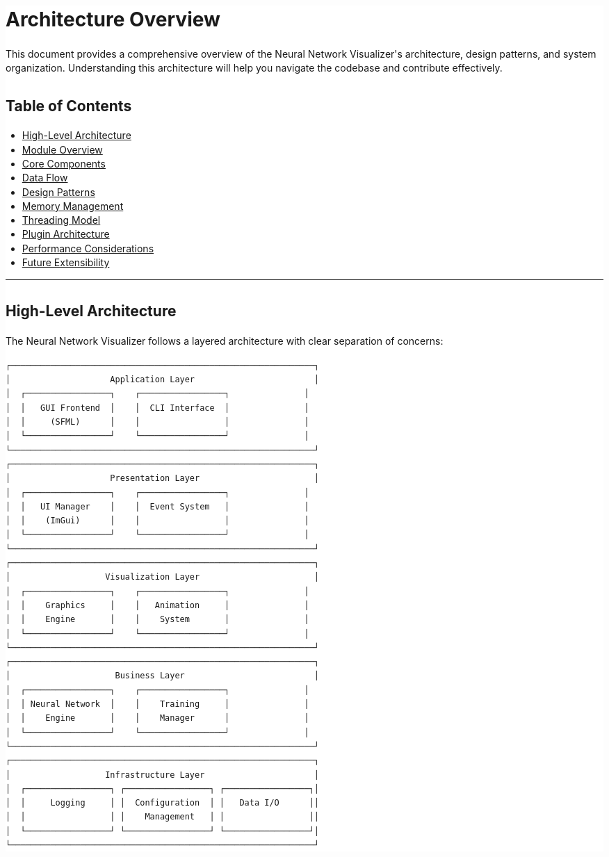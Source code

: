 # Architecture Overview

This document provides a comprehensive overview of the Neural Network Visualizer's architecture, design patterns, and system organization. Understanding this architecture will help you navigate the codebase and contribute effectively.

## Table of Contents

- [High-Level Architecture](#high-level-architecture)
- [Module Overview](#module-overview)
- [Core Components](#core-components)
- [Data Flow](#data-flow)
- [Design Patterns](#design-patterns)
- [Memory Management](#memory-management)
- [Threading Model](#threading-model)
- [Plugin Architecture](#plugin-architecture)
- [Performance Considerations](#performance-considerations)
- [Future Extensibility](#future-extensibility)

---

## High-Level Architecture

The Neural Network Visualizer follows a layered architecture with clear separation of concerns:

```
┌─────────────────────────────────────────────────────────────┐
│                    Application Layer                        │
│  ┌─────────────────┐    ┌─────────────────┐               │
│  │   GUI Frontend  │    │  CLI Interface  │               │
│  │     (SFML)      │    │                 │               │
│  └─────────────────┘    └─────────────────┘               │
└─────────────────────────────────────────────────────────────┘
┌─────────────────────────────────────────────────────────────┐
│                    Presentation Layer                       │
│  ┌─────────────────┐    ┌─────────────────┐               │
│  │   UI Manager    │    │  Event System   │               │
│  │    (ImGui)      │    │                 │               │
│  └─────────────────┘    └─────────────────┘               │
└─────────────────────────────────────────────────────────────┘
┌─────────────────────────────────────────────────────────────┐
│                   Visualization Layer                       │
│  ┌─────────────────┐    ┌─────────────────┐               │
│  │    Graphics     │    │   Animation     │               │
│  │    Engine       │    │    System       │               │
│  └─────────────────┘    └─────────────────┘               │
└─────────────────────────────────────────────────────────────┘
┌─────────────────────────────────────────────────────────────┐
│                     Business Layer                          │
│  ┌─────────────────┐    ┌─────────────────┐               │
│  │ Neural Network  │    │    Training     │               │
│  │    Engine       │    │    Manager      │               │
│  └─────────────────┘    └─────────────────┘               │
└─────────────────────────────────────────────────────────────┘
┌─────────────────────────────────────────────────────────────┐
│                   Infrastructure Layer                      │
│  ┌─────────────────┐ ┌─────────────────┐ ┌─────────────────┐│
│  │     Logging     │ │  Configuration  │ │   Data I/O      ││
│  │                 │ │    Management   │ │                 ││
│  └─────────────────┘ └─────────────────┘ └─────────────────┘│
└─────────────────────────────────────────────────────────────┘
```
